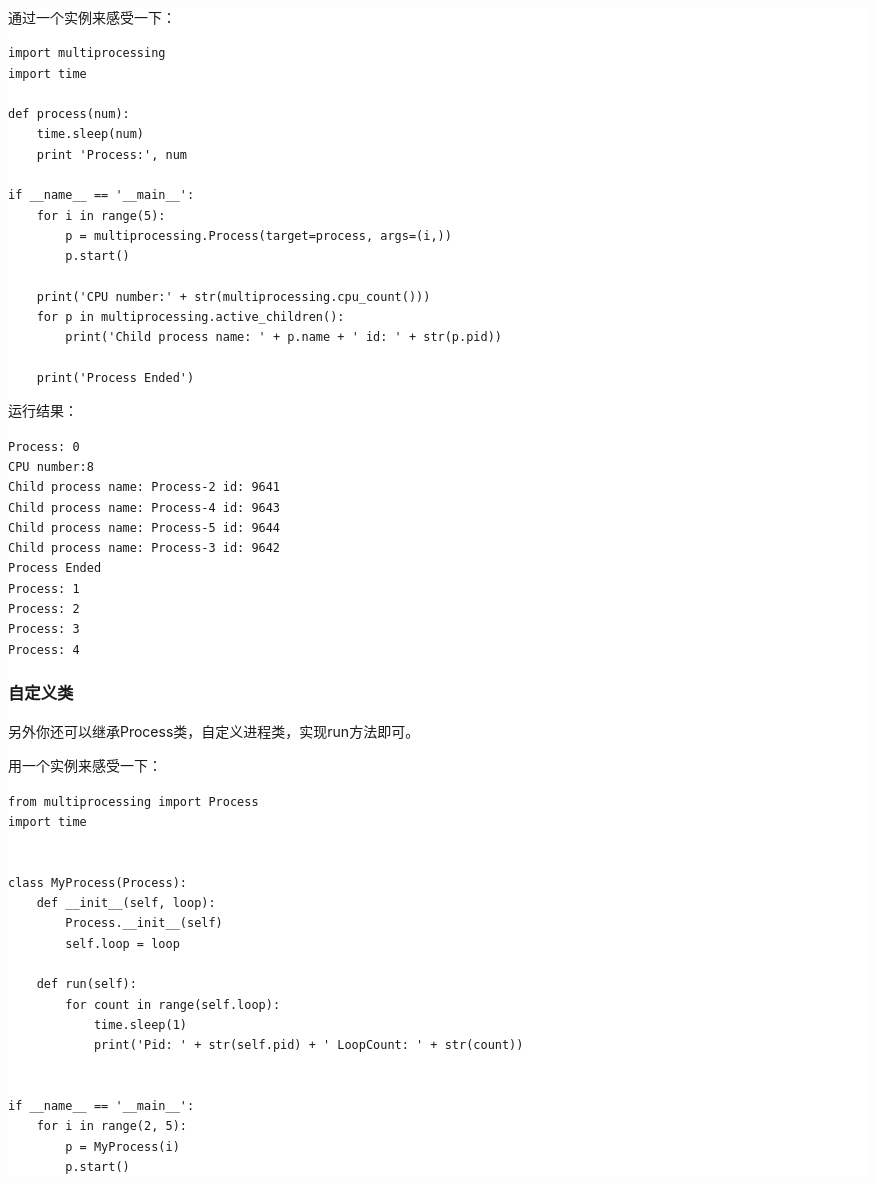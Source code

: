 通过一个实例来感受一下：

```
import multiprocessing
import time

def process(num):
    time.sleep(num)
    print 'Process:', num

if __name__ == '__main__':
    for i in range(5):
        p = multiprocessing.Process(target=process, args=(i,))
        p.start()

    print('CPU number:' + str(multiprocessing.cpu_count()))
    for p in multiprocessing.active_children():
        print('Child process name: ' + p.name + ' id: ' + str(p.pid))

    print('Process Ended')
```

运行结果：

```
Process: 0
CPU number:8
Child process name: Process-2 id: 9641
Child process name: Process-4 id: 9643
Child process name: Process-5 id: 9644
Child process name: Process-3 id: 9642
Process Ended
Process: 1
Process: 2
Process: 3
Process: 4
```

### 自定义类

另外你还可以继承Process类，自定义进程类，实现run方法即可。

用一个实例来感受一下：

```
from multiprocessing import Process
import time


class MyProcess(Process):
    def __init__(self, loop):
        Process.__init__(self)
        self.loop = loop

    def run(self):
        for count in range(self.loop):
            time.sleep(1)
            print('Pid: ' + str(self.pid) + ' LoopCount: ' + str(count))


if __name__ == '__main__':
    for i in range(2, 5):
        p = MyProcess(i)
        p.start()
```
